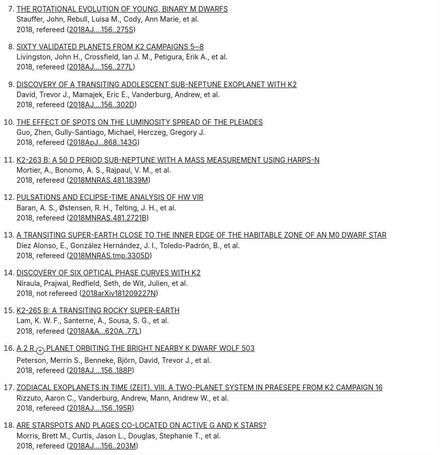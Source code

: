 7. [THE ROTATIONAL EVOLUTION OF YOUNG, BINARY M DWARFS](http://adsabs.harvard.edu/abs/2018AJ....156..275S)  
Stauffer, John, Rebull, Luisa M., Cody, Ann Marie, et al.    
2018, refereed ([2018AJ....156..275S](http://adsabs.harvard.edu/abs/2018AJ....156..275S))  

8. [SIXTY VALIDATED PLANETS FROM K2 CAMPAIGNS 5─8](http://adsabs.harvard.edu/abs/2018AJ....156..277L)  
Livingston, John H., Crossfield, Ian J. M., Petigura, Erik A., et al.    
2018, refereed ([2018AJ....156..277L](http://adsabs.harvard.edu/abs/2018AJ....156..277L))  

9. [DISCOVERY OF A TRANSITING ADOLESCENT SUB-NEPTUNE EXOPLANET WITH K2](http://adsabs.harvard.edu/abs/2018AJ....156..302D)  
David, Trevor J., Mamajek, Eric E., Vanderburg, Andrew, et al.    
2018, refereed ([2018AJ....156..302D](http://adsabs.harvard.edu/abs/2018AJ....156..302D))  

10. [THE EFFECT OF SPOTS ON THE LUMINOSITY SPREAD OF THE PLEIADES](http://adsabs.harvard.edu/abs/2018ApJ...868..143G)  
Guo, Zhen, Gully-Santiago, Michael, Herczeg, Gregory J.    
2018, refereed ([2018ApJ...868..143G](http://adsabs.harvard.edu/abs/2018ApJ...868..143G))  

11. [K2-263 B: A 50 D PERIOD SUB-NEPTUNE WITH A MASS MEASUREMENT USING HARPS-N](http://adsabs.harvard.edu/abs/2018MNRAS.481.1839M)  
Mortier, A., Bonomo, A. S., Rajpaul, V. M., et al.    
2018, refereed ([2018MNRAS.481.1839M](http://adsabs.harvard.edu/abs/2018MNRAS.481.1839M))  

12. [PULSATIONS AND ECLIPSE-TIME ANALYSIS OF HW VIR](http://adsabs.harvard.edu/abs/2018MNRAS.481.2721B)  
Baran, A. S., Østensen, R. H., Telting, J. H., et al.    
2018, refereed ([2018MNRAS.481.2721B](http://adsabs.harvard.edu/abs/2018MNRAS.481.2721B))  

13. [A TRANSITING SUPER-EARTH CLOSE TO THE INNER EDGE OF THE HABITABLE ZONE OF AN M0 DWARF STAR](http://adsabs.harvard.edu/abs/2018MNRAS.tmp.3305D)  
Díez Alonso, E., González Hernández, J. I., Toledo-Padrón, B., et al.    
2018, refereed ([2018MNRAS.tmp.3305D](http://adsabs.harvard.edu/abs/2018MNRAS.tmp.3305D))  

14. [DISCOVERY OF SIX OPTICAL PHASE CURVES WITH K2](http://adsabs.harvard.edu/abs/2018arXiv181209227N)  
Niraula, Prajwal, Redfield, Seth, de Wit, Julien, et al.    
2018, not refereed ([2018arXiv181209227N](http://adsabs.harvard.edu/abs/2018arXiv181209227N))  

15. [K2-265 B: A TRANSITING ROCKY SUPER-EARTH](http://adsabs.harvard.edu/abs/2018A&A...620A..77L)  
Lam, K. W. F., Santerne, A., Sousa, S. G., et al.    
2018, refereed ([2018A&A...620A..77L](http://adsabs.harvard.edu/abs/2018A&A...620A..77L))  

16. [A 2 R <SUB>⊕</SUB> PLANET ORBITING THE BRIGHT NEARBY K DWARF WOLF 503](http://adsabs.harvard.edu/abs/2018AJ....156..188P)  
Peterson, Merrin S., Benneke, Björn, David, Trevor J., et al.    
2018, refereed ([2018AJ....156..188P](http://adsabs.harvard.edu/abs/2018AJ....156..188P))  

17. [ZODIACAL EXOPLANETS IN TIME (ZEIT). VIII. A TWO-PLANET SYSTEM IN PRAESEPE FROM K2 CAMPAIGN 16](http://adsabs.harvard.edu/abs/2018AJ....156..195R)  
Rizzuto, Aaron C., Vanderburg, Andrew, Mann, Andrew W., et al.    
2018, refereed ([2018AJ....156..195R](http://adsabs.harvard.edu/abs/2018AJ....156..195R))  

18. [ARE STARSPOTS AND PLAGES CO-LOCATED ON ACTIVE G AND K STARS?](http://adsabs.harvard.edu/abs/2018AJ....156..203M)  
Morris, Brett M., Curtis, Jason L., Douglas, Stephanie T., et al.    
2018, refereed ([2018AJ....156..203M](http://adsabs.harvard.edu/abs/2018AJ....156..203M))  
